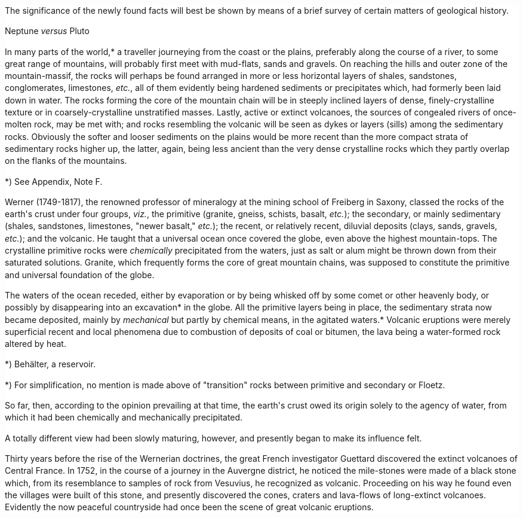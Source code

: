 The significance of the newly found facts will best be shown by means of a brief survey of certain matters of geological history.

Neptune _versus_ Pluto

In many parts of the world,* a traveller journeying from the coast or the plains, preferably along the course of a river, to some great range of mountains, will probably first meet with mud-flats, sands and gravels. On reaching the hills and outer zone of the mountain-massif, the rocks will perhaps be found arranged in more or less horizontal layers of shales, sandstones, conglomerates, limestones, _etc._, all of them evidently being hardened sediments or precipitates which, had formerly been laid down in water. The rocks forming the core of the mountain chain will be in steeply inclined layers of dense, finely-crystalline texture or in coarsely-crystalline unstratified masses. Lastly, active or extinct volcanoes, the sources of congealed rivers of once-molten rock, may be met with; and rocks resembling the volcanic will be seen as dykes or layers (sills) among the sedimentary rocks. Obviously the softer and looser sediments on the plains would be more recent than the more compact strata of sedimentary rocks higher up, the latter, again, being less ancient than the very dense crystalline rocks which they partly overlap on the flanks of the mountains.

*) See Appendix, Note F.

Werner (1749-1817), the renowned professor of mineralogy at the mining school of Freiberg in Saxony, classed the rocks of the earth's crust under four groups, _viz._, the primitive (granite, gneiss, schists, basalt, _etc._); the secondary, or mainly sedimentary (shales, sandstones, limestones, "newer basalt," _etc._); the recent, or relatively recent, diluvial deposits (clays, sands, gravels, _etc._); and the volcanic. He taught that a universal ocean once covered the globe, even above the highest mountain-tops. The crystalline primitive rocks were _chemically_ precipitated from the waters, just as salt or alum might be thrown down from their saturated solutions. Granite, which frequently forms the core of great mountain chains, was supposed to constitute the primitive and universal foundation of the globe.

The waters of the ocean receded, either by evaporation or by being whisked off by some comet or other heavenly body, or possibly by disappearing into an excavation* in the globe. All the primitive layers being in place, the sedimentary strata now became deposited, mainly by _mechanical_ but partly by chemical means, in the agitated waters.* Volcanic eruptions were merely superficial recent and local phenomena due to combustion of deposits of coal or bitumen, the lava being a water-formed rock altered by heat.

*) Behälter, a reservoir.

*) For simplification, no mention is made above of "transition" rocks between primitive and secondary or Floetz.

So far, then, according to the opinion prevailing at that time, the earth's crust owed its origin solely to the agency of water, from which it had been chemically and mechanically precipitated.

A totally different view had been slowly maturing, however, and presently began to make its influence felt.

Thirty years before the rise of the Wernerian doctrines, the great French investigator Guettard discovered the extinct volcanoes of Central France. In 1752, in the course of a journey in the Auvergne district, he noticed the mile-stones were made of a black stone which, from its resemblance to samples of rock from Vesuvius, he recognized as volcanic. Proceeding on his way he found even the villages were built of this stone, and presently discovered the cones, craters and lava-flows of long-extinct volcanoes. Evidently the now peaceful countryside had once been the scene of great volcanic eruptions.
